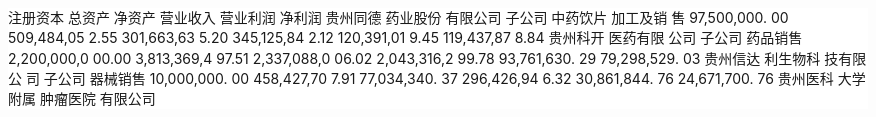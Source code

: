 注册资本
总资产
净资产
营业收入
营业利润
净利润
贵州同德
药业股份
有限公司
子公司
中药饮片
加工及销
售
97,500,000.
00
509,484,05
2.55
301,663,63
5.20
345,125,84
2.12
120,391,01
9.45
119,437,87
8.84
贵州科开
医药有限
公司
子公司
药品销售
2,200,000,0
00.00
3,813,369,4
97.51
2,337,088,0
06.02
2,043,316,2
99.78
93,761,630.
29
79,298,529.
03
贵州信达
利生物科
技有限公
司
子公司
器械销售
10,000,000.
00
458,427,70
7.91
77,034,340.
37
296,426,94
6.32
30,861,844.
76
24,671,700.
76
贵州医科
大学附属
肿瘤医院
有限公司